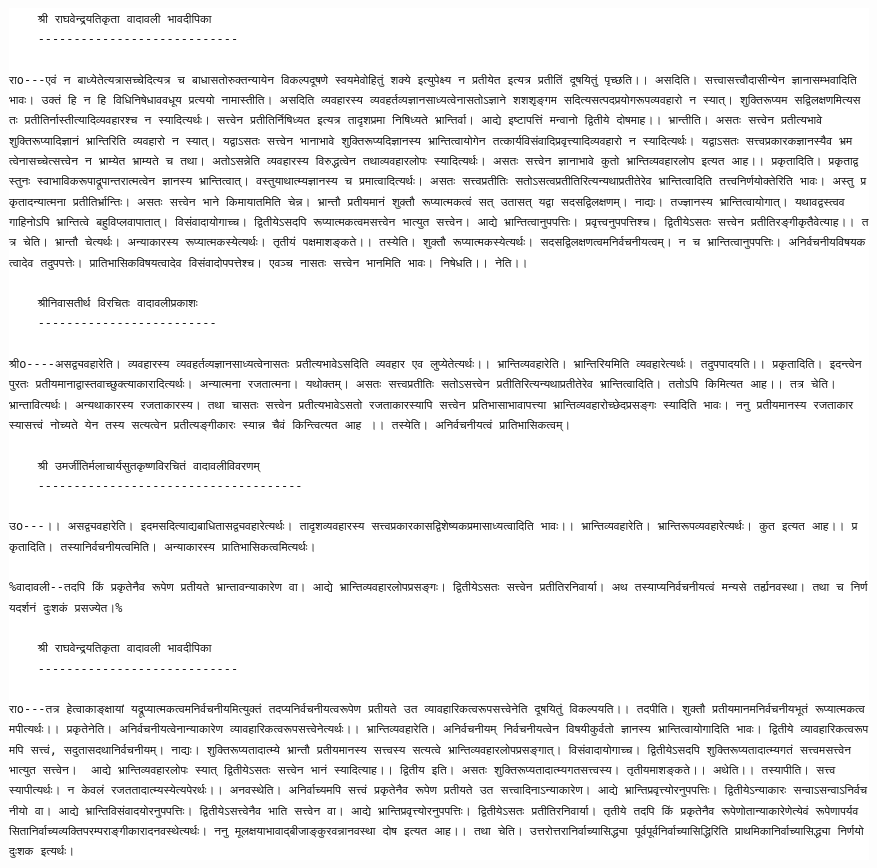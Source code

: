 		श्री राघवेन्द्रयतिकृता वादावली भावदीपिका
		----------------------------	

	राo---एवं न बाध्येतेत्यत्रासच्चेदित्यत्र च बाधासतोरुक्तन्यायेन विकल्पदूषणे स्वयमेवोहितुं शक्ये इत्युपेक्ष्य न प्रतीयेत इत्यत्र प्रतीतिं दूषयितुं पृच्छति।। असदिति। सत्त्वासत्त्वौदासीन्येन ज्ञानासम्भवादिति भावः। उक्तं हि न हि विधिनिषेधाववधूय प्रत्ययो नामास्तीति। असदिति व्यवहारस्य व्यवहर्तव्यज्ञानसाध्यत्वेनासतोऽज्ञाने शशशृङ्गम सदित्यसत्पदप्रयोगरूपव्यवहारो न स्यात्। शुक्तिरूप्यम सद्विलक्षणमित्यसतः प्रतीतिर्नास्तीत्यादिव्यवहारश्च न स्यादित्यर्थः। सत्त्वेन प्रतीतिर्निषिध्यत इत्यत्र तादृशप्रमा निषिध्यते भ्रान्तिर्वा। आद्ये इष्टापत्तिं मन्वानो द्वितीये दोषमाह।। भ्रान्तीति। असतः सत्त्वेन प्रतीत्यभावे शुक्तिरूप्यादिज्ञानं भ्रान्तिरिति व्यवहारो न स्यात्। यद्वाऽसतः सत्त्वेन भानाभावे शुक्तिरूप्यदिज्ञानस्य भ्रान्तित्वायोगेन तत्कार्यविसंवादिप्रवृत्त्यादिव्यवहारो न स्यादित्यर्थः। यद्वाऽसतः सत्त्वप्रकारकज्ञानस्यैव भ्रमत्वेनासच्चेत्सत्त्वेन न भ्राम्येत भ्राम्यते च तथा। अतोऽसन्नेति व्यवहारस्य विरुद्धत्वेन तथाव्यवहारलोपः स्यादित्यर्थः। असतः सत्त्वेन ज्ञानाभावे कुतो भ्रान्तिव्यवहारलोप इत्यत आह।। प्रकृतादिति। प्रकृताद्वस्तुनः स्वाभाविकरूपाद्रूपान्तरात्मत्वेन ज्ञानस्य भ्रान्तित्वात्। वस्तुयाथात्म्यज्ञानस्य च प्रमात्वादित्यर्थः। असतः सत्त्वप्रतीतिः सतोऽसत्वप्रतीतिरित्यन्यथाप्रतीतेरेव भ्रान्तित्वादिति तत्त्वनिर्णयोक्तेरिति भावः। अस्तु प्रकृतादन्यात्मना प्रतीतिर्भ्रान्तिः। असतः सत्त्वेन भाने किमायातमिति चेन्न। भ्रान्तौ प्रतीयमानं शुक्तौ रूप्यात्मकत्वं सत् उतासत् यद्वा सदसद्विलक्षणम्। नाद्यः। तज्ज्ञानस्य भ्रान्तित्वायोगात्। यथावद्वस्त्ववगाहिनोऽपि भ्रान्तित्वे बहुविप्लवापातात्। विसंवादायोगाच्च। द्वितीयेऽसदपि रूप्यात्मकत्वमसत्त्वेन भात्युत सत्त्वेन। आद्ये भ्रान्तित्वानुपपत्तिः। प्रवृत्त्वनुपपत्तिश्च। द्वितीयेऽसतः सत्त्वेन प्रतीतिरङ्गीकृतैवेत्याह।। तत्र चेति। भ्रान्तौ चेत्यर्थः। अन्याकारस्य रूप्यात्मकस्येत्यर्थः। तृतीयं पक्षमाशङ्कते।। तस्येति। शुक्तौ रूप्यात्मकस्येत्यर्थः। सदसद्विलक्षणत्वमनिर्वचनीयत्वम्। न च भ्रान्तित्वानुपपत्तिः। अनिर्वचनीयविषयकत्वादेव तदुपपत्तेः। प्रातिभासिकविषयत्वादेव विसंवादोपपत्तेश्च। एवञ्च नासतः सत्त्वेन भानमिति भावः। निषेधति।। नेति।।

		श्रीनिवासतीर्थ विरचितः वादावलीप्रकाशः 	
		-------------------------

	श्रीo----असद्व्यवहारेति। व्यवहारस्य व्यवहर्तव्यज्ञानसाध्यत्वेनासतः प्रतीत्यभावेऽसदिति व्यवहार एव लुप्येतेत्यर्थः।। भ्रान्तिव्यवहारेति। भ्रान्तिरियमिति व्यवहारेत्यर्थः। तदुपपादयति।। प्रकृतादिति। इदन्त्वेन पुरतः प्रतीयमानाद्वास्तवाच्छुक्त्याकारादित्यर्थः। अन्यात्मना रजतात्मना। यथोक्तम्। असतः सत्त्वप्रतीतिः सतोऽसत्त्वेन प्रतीतिरित्यन्यथाप्रतीतेरेव भ्रान्तित्वादिति। ततोऽपि किमित्यत आह।। तत्र चेति। भ्रान्तावित्यर्थः। अन्यथाकारस्य रजताकारस्य। तथा चासतः सत्त्वेन प्रतीत्यभावेऽसतो रजताकारस्यापि सत्त्वेन प्रतिभासाभावापत्त्या भ्रान्तिव्यवहारोच्छेदप्रसङ्गः स्यादिति भावः। ननु प्रतीयमानस्य रजताकारस्यासत्त्वं नोच्यते येन तस्य सत्यत्वेन प्रतीत्यङ्गीकारः स्यान्न चैवं किन्त्वित्यत आह ।। तस्येति। अनिर्वचनीयत्वं प्रातिभासिकत्वम्।

		श्री उमर्जीतिर्मलाचार्यसुतकृष्णविरचितं वादावलीविवरणम्
		-------------------------------------

	उo---।। असद्व्यवहारेति। इदमसदित्याद्यबाधितासद्व्यवहारेत्यर्थः। तादृशव्यवहारस्य सत्त्वप्रकारकासद्विशेष्यकप्रमासाध्यत्वादिति भावः।। भ्रान्तिव्यवहारेति। भ्रान्तिरूपव्यवहारेत्यर्थः। कुत इत्यत आह।। प्रकृतादिति। तस्यानिर्वचनीयत्वमिति। अन्याकारस्य प्रातिभासिकत्वमित्यर्थः।

	%वादावली--तदपि किं प्रकृतेनैव रूपेण प्रतीयते भ्रान्तावन्याकारेण वा। आद्ये भ्रान्तिव्यवहारलोपप्रसङ्गः। द्वितीयेऽसतः सत्त्वेन प्रतीतिरनिवार्या। अथ तस्याप्यनिर्वचनीयत्वं मन्यसे तर्ह्यनवस्था। तथा च निर्णयदर्शनं दुःशकं प्रसज्येत।%

		श्री राघवेन्द्रयतिकृता वादावली भावदीपिका
		----------------------------

	राo---तत्र हेत्वाकाङ्क्षायां यद्रूप्यात्मकत्वमनिर्वचनीयमित्युक्तं तदप्यनिर्वचनीयत्वरूपेण प्रतीयते उत व्यावहारिकत्वरूपसत्त्वेनेति दूषयितुं विकल्पयति।। तदपीति। शुक्तौ प्रतीयमानमनिर्वचनीयभूतं रूप्यात्मकत्वमपीत्यर्थः।। प्रकृतेनेति। अनिर्वचनीयत्वेनान्याकारेण व्यावहारिकत्वरूपसत्त्वेनेत्यर्थः।। भ्रान्तिव्यवहारेति। अनिर्वचनीयम् निर्वचनीयत्वेन विषयीकुर्वतो ज्ञानस्य भ्रान्तित्वायोगादिति भावः। द्वितीये व्यावहारिकत्वरूपमपि सत्त्वं, सदुतासदथानिर्वचनीयम्। नाद्यः। शुक्तिरूप्यतादात्म्ये भ्रान्तौ प्रतीयमानस्य सत्त्वस्य सत्यत्वे भ्रान्तिव्यवहारलोपप्रसङ्गात्। विसंवादायोगाच्च। द्वितीयेऽसदपि शुक्तिरूप्यतादात्म्यगतं सत्त्वमसत्त्वेन भात्युत सत्त्वेन।  आद्ये भ्रान्तिव्यवहारलोपः स्यात् द्वितीयेऽसतः सत्त्वेन भानं स्यादित्याह।। द्वितीय इति। असतः शुक्तिरूप्यतादात्म्यगतसत्त्वस्य। तृतीयमाशङ्कते।। अथेति।। तस्यापीति। सत्त्वस्यापीत्यर्थः। न केवलं रजततादात्म्यस्येत्यपेरर्थः।। अनवस्थेति। अनिर्वाच्यमपि सत्त्वं प्रकृतेनैव रूपेण प्रतीयते उत सत्त्वादिनाऽन्याकारेण। आद्ये भ्रान्तिप्रवृत्त्योरनुपपत्तिः। द्वितीयेऽन्याकारः सन्वाऽसन्वाऽनिर्वचनीयो वा। आद्ये भ्रान्तिविसंवादयोरनुपपत्तिः। द्वितीयेऽसत्त्वेनैव भाति सत्त्वेन वा। आद्ये भ्रान्तिप्रवृत्त्योरनुपपत्तिः। द्वितीयेऽसतः प्रतीतिरनिवार्या। तृतीये तदपि किं प्रकृतेनैव रूपेणोतान्याकारेणेत्येवं रूपेणापर्यवसितानिर्वाच्यव्यक्तिपरम्पराङ्गीकारादनवस्थेत्यर्थः। ननु मूलक्षयाभावाद्बीजाङ्कुरवन्नानवस्था दोष इत्यत आह।। तथा चेति। उत्तरोत्तरानिर्वाच्यासिद्ध्या पूर्वपूर्वनिर्वाच्यासिद्धिरिति प्राथमिकानिर्वाच्यासिद्ध्या निर्णयो दुःशक इत्यर्थः।
